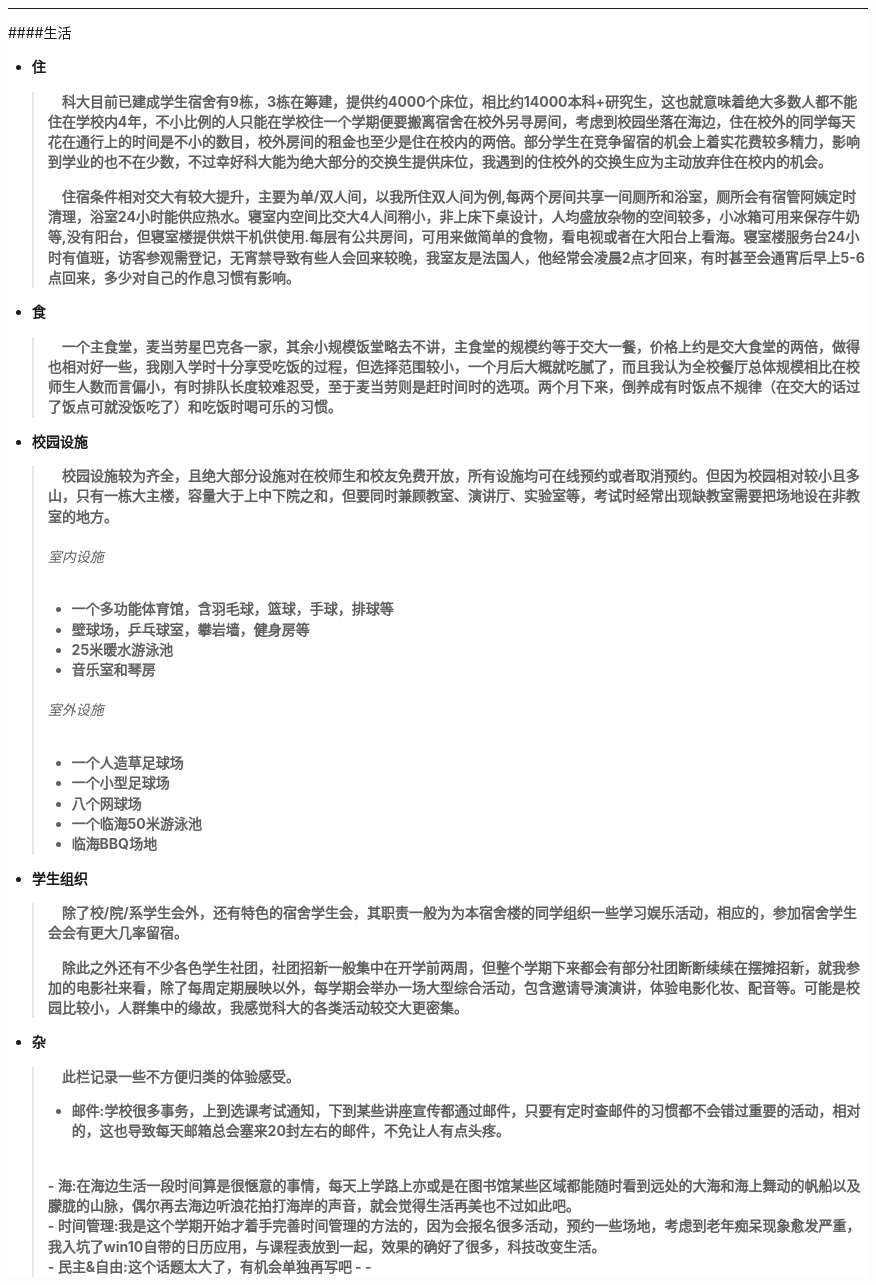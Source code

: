 
------------------------
####生活
- <strong>住
>&emsp;科大目前已建成学生宿舍有9栋，3栋在筹建，提供约4000个床位，相比约14000本科+研究生，这也就意味着绝大多数人都不能住在学校内4年，不小比例的人只能在学校住一个学期便要搬离宿舍在校外另寻房间，考虑到校园坐落在海边，住在校外的同学每天花在通行上的时间是不小的数目，校外房间的租金也至少是住在校内的两倍。部分学生在竞争留宿的机会上着实花费较多精力，影响到学业的也不在少数，不过幸好科大能为绝大部分的交换生提供床位，我遇到的住校外的交换生应为主动放弃住在校内的机会。
>
>&emsp;住宿条件相对交大有较大提升，主要为单/双人间，以我所住双人间为例,每两个房间共享一间厕所和浴室，厕所会有宿管阿姨定时清理，浴室24小时能供应热水。寝室内空间比交大4人间稍小，非上床下桌设计，人均盛放杂物的空间较多，小冰箱可用来保存牛奶等,没有阳台，但寝室楼提供烘干机供使用.每层有公共房间，可用来做简单的食物，看电视或者在大阳台上看海。寝室楼服务台24小时有值班，访客参观需登记，无宵禁导致有些人会回来较晚，我室友是法国人，他经常会凌晨2点才回来，有时甚至会通宵后早上5-6点回来，多少对自己的作息习惯有影响。

- <strong>食
>&emsp;一个主食堂，麦当劳星巴克各一家，其余小规模饭堂略去不讲，主食堂的规模约等于交大一餐，价格上约是交大食堂的两倍，做得也相对好一些，我刚入学时十分享受吃饭的过程，但选择范围较小，一个月后大概就吃腻了，而且我认为全校餐厅总体规模相比在校师生人数而言偏小，有时排队长度较难忍受，至于麦当劳则是赶时间时的选项。两个月下来，倒养成有时饭点不规律（在交大的话过了饭点可就没饭吃了）和吃饭时喝可乐的习惯。

- <strong>校园设施
>&emsp;校园设施较为齐全，且绝大部分设施对在校师生和校友<strong>免费</strong>开放，所有设施均可在线预约或者取消预约。但因为校园相对较小且多山，只有一栋大主楼，容量大于上中下院之和，但要同时兼顾教室、演讲厅、实验室等，考试时经常出现缺教室需要把场地设在非教室的地方。
>
>###### 室内设施
>- 一个多功能体育馆，含羽毛球，篮球，手球，排球等
>- 壁球场，乒乓球室，攀岩墙，健身房等
>- 25米暖水游泳池
>- 音乐室和琴房
>
>###### 室外设施
>- 一个人造草足球场
>- 一个小型足球场
>- 八个网球场
>- 一个临海50米游泳池
>- 临海BBQ场地
- <strong>学生组织
>&emsp;除了校/院/系学生会外，还有特色的宿舍学生会，其职责一般为为本宿舍楼的同学组织一些学习娱乐活动，相应的，参加宿舍学生会会有更大几率留宿。
>
>&emsp;除此之外还有不少各色学生社团，社团招新一般集中在<strong>开学前两周</strong>，但整个学期下来都会有部分社团断断续续在摆摊招新，就我参加的电影社来看，除了每周定期展映以外，每学期会举办一场大型综合活动，包含邀请导演演讲，体验电影化妆、配音等。可能是校园比较小，人群集中的缘故，我感觉科大的各类活动较交大更密集。

- <strong>杂</strong>
>&emsp;此栏记录一些不方便归类的体验感受。
>
>- <strong>邮件</strong>:学校很多事务，上到选课考试通知，下到某些讲座宣传都通过邮件，只要有定时查邮件的习惯都不会错过重要的活动，相对的，这也导致每天邮箱总会塞来20封左右的邮件，不免让人有点头疼。
> <br>
>- <strong>海</strong>:在海边生活一段时间算是很惬意的事情，每天上学路上亦或是在图书馆某些区域都能随时看到远处的大海和海上舞动的帆船以及朦胧的山脉，偶尔再去海边听浪花拍打海岸的声音，就会觉得生活再美也不过如此吧。
> <br>
>- <strong>时间管理</strong>:我是这个学期开始才着手完善时间管理的方法的，因为会报名很多活动，预约一些场地，考虑到老年痴呆现象愈发严重，我入坑了win10自带的日历应用，与课程表放到一起，效果的确好了很多，科技改变生活。
> <br>
>- <strong>民主&自由</strong>:这个话题太大了，有机会单独再写吧
>- <strong></strong>
>- <strong></strong>
